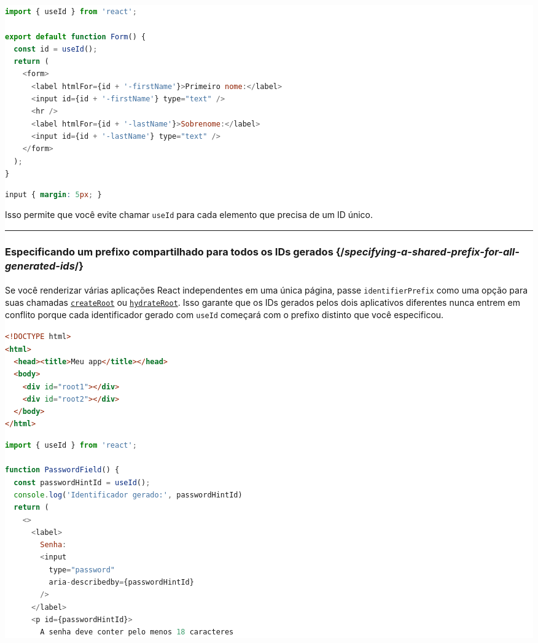 <Sandpack>

```js
import { useId } from 'react';

export default function Form() {
  const id = useId();
  return (
    <form>
      <label htmlFor={id + '-firstName'}>Primeiro nome:</label>
      <input id={id + '-firstName'} type="text" />
      <hr />
      <label htmlFor={id + '-lastName'}>Sobrenome:</label>
      <input id={id + '-lastName'} type="text" />
    </form>
  );
}
```

```css
input { margin: 5px; }
```

</Sandpack>

Isso permite que você evite chamar `useId` para cada elemento que precisa de um ID único.

---

### Especificando um prefixo compartilhado para todos os IDs gerados {/*specifying-a-shared-prefix-for-all-generated-ids*/}

Se você renderizar várias aplicações React independentes em uma única página, passe `identifierPrefix` como uma opção para suas chamadas [`createRoot`](/reference/react-dom/client/createRoot#parameters) ou [`hydrateRoot`](/reference/react-dom/client/hydrateRoot). Isso garante que os IDs gerados pelos dois aplicativos diferentes nunca entrem em conflito porque cada identificador gerado com `useId` começará com o prefixo distinto que você especificou.

<Sandpack>

```html index.html
<!DOCTYPE html>
<html>
  <head><title>Meu app</title></head>
  <body>
    <div id="root1"></div>
    <div id="root2"></div>
  </body>
</html>
```

```js
import { useId } from 'react';

function PasswordField() {
  const passwordHintId = useId();
  console.log('Identificador gerado:', passwordHintId)
  return (
    <>
      <label>
        Senha:
        <input
          type="password"
          aria-describedby={passwordHintId}
        />
      </label>
      <p id={passwordHintId}>
        A senha deve conter pelo menos 18 caracteres
```